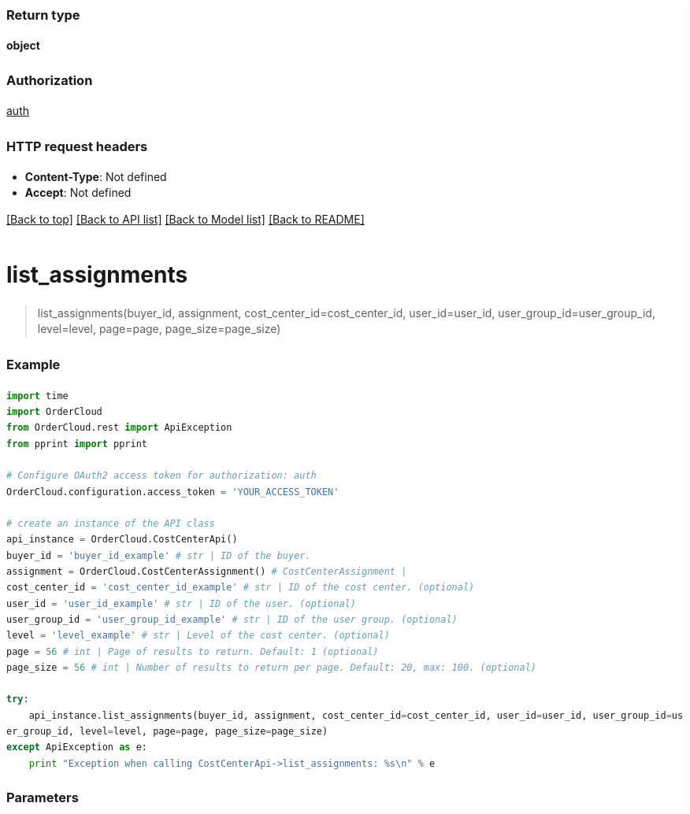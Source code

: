 ### Return type

**object**

### Authorization

[auth](../README.md#auth)

### HTTP request headers

 - **Content-Type**: Not defined
 - **Accept**: Not defined

[[Back to top]](#) [[Back to API list]](../README.md#documentation-for-api-endpoints) [[Back to Model list]](../README.md#documentation-for-models) [[Back to README]](../README.md)

# **list_assignments**
> list_assignments(buyer_id, assignment, cost_center_id=cost_center_id, user_id=user_id, user_group_id=user_group_id, level=level, page=page, page_size=page_size)



### Example 
```python
import time
import OrderCloud
from OrderCloud.rest import ApiException
from pprint import pprint

# Configure OAuth2 access token for authorization: auth
OrderCloud.configuration.access_token = 'YOUR_ACCESS_TOKEN'

# create an instance of the API class
api_instance = OrderCloud.CostCenterApi()
buyer_id = 'buyer_id_example' # str | ID of the buyer.
assignment = OrderCloud.CostCenterAssignment() # CostCenterAssignment | 
cost_center_id = 'cost_center_id_example' # str | ID of the cost center. (optional)
user_id = 'user_id_example' # str | ID of the user. (optional)
user_group_id = 'user_group_id_example' # str | ID of the user group. (optional)
level = 'level_example' # str | Level of the cost center. (optional)
page = 56 # int | Page of results to return. Default: 1 (optional)
page_size = 56 # int | Number of results to return per page. Default: 20, max: 100. (optional)

try: 
    api_instance.list_assignments(buyer_id, assignment, cost_center_id=cost_center_id, user_id=user_id, user_group_id=user_group_id, level=level, page=page, page_size=page_size)
except ApiException as e:
    print "Exception when calling CostCenterApi->list_assignments: %s\n" % e
```

### Parameters
